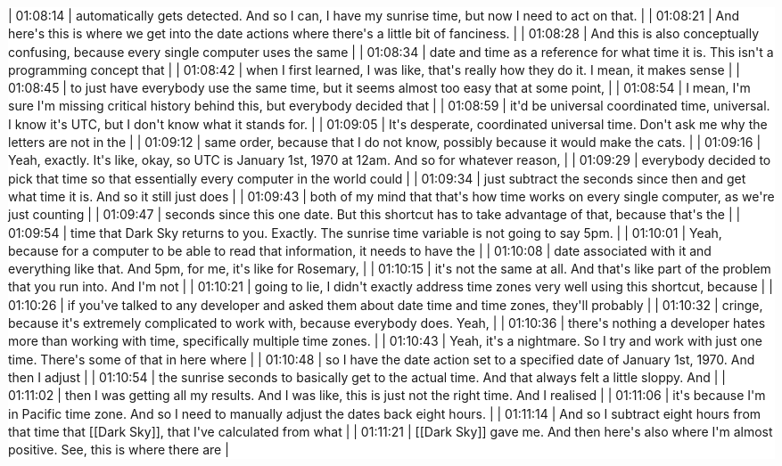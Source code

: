 | 01:08:14   | automatically gets detected. And so I can, I have my sunrise time, but now I need to act on that.                                                                                  |
| 01:08:21   | And here's this is where we get into the date actions where there's a little bit of fanciness.                                                                                     |
| 01:08:28   | And this is also conceptually confusing, because every single computer uses the same                                                                                               |
| 01:08:34   | date and time as a reference for what time it is. This isn't a programming concept that                                                                                            |
| 01:08:42   | when I first learned, I was like, that's really how they do it. I mean, it makes sense                                                                                             |
| 01:08:45   | to just have everybody use the same time, but it seems almost too easy that at some point,                                                                                         |
| 01:08:54   | I mean, I'm sure I'm missing critical history behind this, but everybody decided that                                                                                              |
| 01:08:59   | it'd be universal coordinated time, universal. I know it's UTC, but I don't know what it stands for.                                                                               |
| 01:09:05   | It's desperate, coordinated universal time. Don't ask me why the letters are not in the                                                                                            |
| 01:09:12   | same order, because that I do not know, possibly because it would make the cats.                                                                                                   |
| 01:09:16   | Yeah, exactly. It's like, okay, so UTC is January 1st, 1970 at 12am. And so for whatever reason,                                                                                   |
| 01:09:29   | everybody decided to pick that time so that essentially every computer in the world could                                                                                          |
| 01:09:34   | just subtract the seconds since then and get what time it is. And so it still just does                                                                                            |
| 01:09:43   | both of my mind that that's how time works on every single computer, as we're just counting                                                                                        |
| 01:09:47   | seconds since this one date. But this shortcut has to take advantage of that, because that's the                                                                                   |
| 01:09:54   | time that Dark Sky returns to you. Exactly. The sunrise time variable is not going to say 5pm.                                                                                     |
| 01:10:01   | Yeah, because for a computer to be able to read that information, it needs to have the                                                                                             |
| 01:10:08   | date associated with it and everything like that. And 5pm, for me, it's like for Rosemary,                                                                                         |
| 01:10:15   | it's not the same at all. And that's like part of the problem that you run into. And I'm not                                                                                       |
| 01:10:21   | going to lie, I didn't exactly address time zones very well using this shortcut, because                                                                                           |
| 01:10:26   | if you've talked to any developer and asked them about date time and time zones, they'll probably                                                                                  |
| 01:10:32   | cringe, because it's extremely complicated to work with, because everybody does. Yeah,                                                                                             |
| 01:10:36   | there's nothing a developer hates more than working with time, specifically multiple time zones.                                                                                   |
| 01:10:43   | Yeah, it's a nightmare. So I try and work with just one time. There's some of that in here where                                                                                   |
| 01:10:48   | so I have the date action set to a specified date of January 1st, 1970. And then I adjust                                                                                          |
| 01:10:54   | the sunrise seconds to basically get to the actual time. And that always felt a little sloppy. And                                                                                 |
| 01:11:02   | then I was getting all my results. And I was like, this is just not the right time. And I realised                                                                                 |
| 01:11:06   | it's because I'm in Pacific time zone. And so I need to manually adjust the dates back eight hours.                                                                                |
| 01:11:14   | And so I subtract eight hours from that time that [[Dark Sky]], that I've calculated from what                                                                                         |
| 01:11:21   | [[Dark Sky]] gave me. And then here's also where I'm almost positive. See, this is where there are                                                                                     |